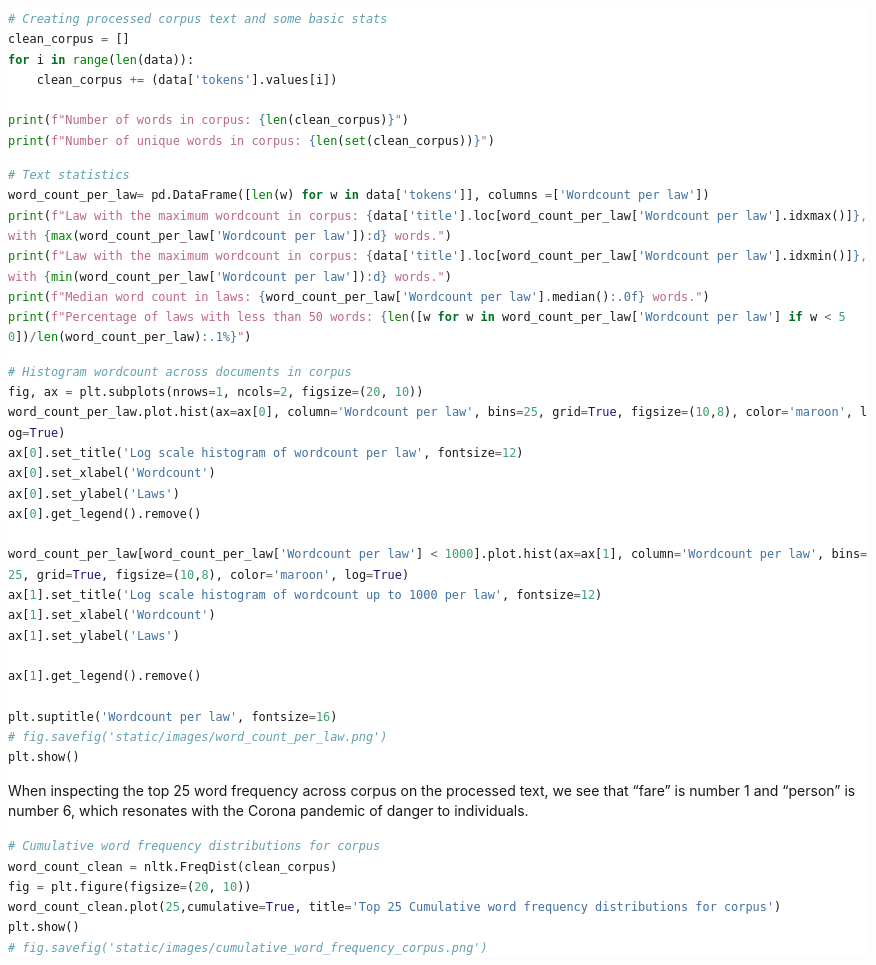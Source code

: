 ```python
# Creating processed corpus text and some basic stats
clean_corpus = []
for i in range(len(data)):
    clean_corpus += (data['tokens'].values[i])

print(f"Number of words in corpus: {len(clean_corpus)}")
print(f"Number of unique words in corpus: {len(set(clean_corpus))}")
```

```python
# Text statistics
word_count_per_law= pd.DataFrame([len(w) for w in data['tokens']], columns =['Wordcount per law'])
print(f"Law with the maximum wordcount in corpus: {data['title'].loc[word_count_per_law['Wordcount per law'].idxmax()]}, with {max(word_count_per_law['Wordcount per law']):d} words.")
print(f"Law with the maximum wordcount in corpus: {data['title'].loc[word_count_per_law['Wordcount per law'].idxmin()]}, with {min(word_count_per_law['Wordcount per law']):d} words.")
print(f"Median word count in laws: {word_count_per_law['Wordcount per law'].median():.0f} words.")
print(f"Percentage of laws with less than 50 words: {len([w for w in word_count_per_law['Wordcount per law'] if w < 50])/len(word_count_per_law):.1%}")
```

```python
# Histogram wordcount across documents in corpus
fig, ax = plt.subplots(nrows=1, ncols=2, figsize=(20, 10))
word_count_per_law.plot.hist(ax=ax[0], column='Wordcount per law', bins=25, grid=True, figsize=(10,8), color='maroon', log=True)
ax[0].set_title('Log scale histogram of wordcount per law', fontsize=12)
ax[0].set_xlabel('Wordcount')
ax[0].set_ylabel('Laws')
ax[0].get_legend().remove()

word_count_per_law[word_count_per_law['Wordcount per law'] < 1000].plot.hist(ax=ax[1], column='Wordcount per law', bins=25, grid=True, figsize=(10,8), color='maroon', log=True)
ax[1].set_title('Log scale histogram of wordcount up to 1000 per law', fontsize=12)
ax[1].set_xlabel('Wordcount')
ax[1].set_ylabel('Laws')

ax[1].get_legend().remove()

plt.suptitle('Wordcount per law', fontsize=16)
# fig.savefig('static/images/word_count_per_law.png')
plt.show()
```

When inspecting the top 25 word frequency across corpus on the processed text, we see that “fare” is number 1 and “person” is number 6, which resonates with the Corona pandemic of danger to individuals.

```python
# Cumulative word frequency distributions for corpus
word_count_clean = nltk.FreqDist(clean_corpus)
fig = plt.figure(figsize=(20, 10))
word_count_clean.plot(25,cumulative=True, title='Top 25 Cumulative word frequency distributions for corpus')
plt.show()
# fig.savefig('static/images/cumulative_word_frequency_corpus.png')
```
